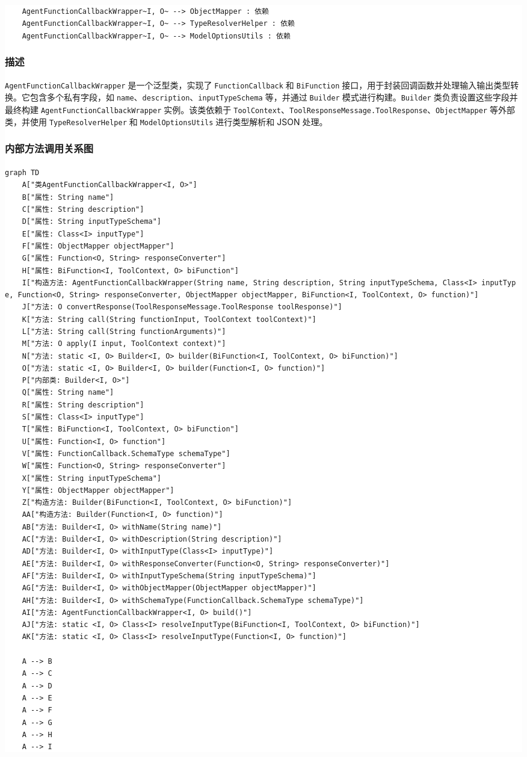```mermaid
    AgentFunctionCallbackWrapper~I, O~ --> ObjectMapper : 依赖
    AgentFunctionCallbackWrapper~I, O~ --> TypeResolverHelper : 依赖
    AgentFunctionCallbackWrapper~I, O~ --> ModelOptionsUtils : 依赖
```

### 描述
`AgentFunctionCallbackWrapper` 是一个泛型类，实现了 `FunctionCallback` 和 `BiFunction` 接口，用于封装回调函数并处理输入输出类型转换。它包含多个私有字段，如 `name`、`description`、`inputTypeSchema` 等，并通过 `Builder` 模式进行构建。`Builder` 类负责设置这些字段并最终构建 `AgentFunctionCallbackWrapper` 实例。该类依赖于 `ToolContext`、`ToolResponseMessage.ToolResponse`、`ObjectMapper` 等外部类，并使用 `TypeResolverHelper` 和 `ModelOptionsUtils` 进行类型解析和 JSON 处理。


### 内部方法调用关系图

```mermaid
graph TD
    A["类AgentFunctionCallbackWrapper<I, O>"]
    B["属性: String name"]
    C["属性: String description"]
    D["属性: String inputTypeSchema"]
    E["属性: Class<I> inputType"]
    F["属性: ObjectMapper objectMapper"]
    G["属性: Function<O, String> responseConverter"]
    H["属性: BiFunction<I, ToolContext, O> biFunction"]
    I["构造方法: AgentFunctionCallbackWrapper(String name, String description, String inputTypeSchema, Class<I> inputType, Function<O, String> responseConverter, ObjectMapper objectMapper, BiFunction<I, ToolContext, O> function)"]
    J["方法: O convertResponse(ToolResponseMessage.ToolResponse toolResponse)"]
    K["方法: String call(String functionInput, ToolContext toolContext)"]
    L["方法: String call(String functionArguments)"]
    M["方法: O apply(I input, ToolContext context)"]
    N["方法: static <I, O> Builder<I, O> builder(BiFunction<I, ToolContext, O> biFunction)"]
    O["方法: static <I, O> Builder<I, O> builder(Function<I, O> function)"]
    P["内部类: Builder<I, O>"]
    Q["属性: String name"]
    R["属性: String description"]
    S["属性: Class<I> inputType"]
    T["属性: BiFunction<I, ToolContext, O> biFunction"]
    U["属性: Function<I, O> function"]
    V["属性: FunctionCallback.SchemaType schemaType"]
    W["属性: Function<O, String> responseConverter"]
    X["属性: String inputTypeSchema"]
    Y["属性: ObjectMapper objectMapper"]
    Z["构造方法: Builder(BiFunction<I, ToolContext, O> biFunction)"]
    AA["构造方法: Builder(Function<I, O> function)"]
    AB["方法: Builder<I, O> withName(String name)"]
    AC["方法: Builder<I, O> withDescription(String description)"]
    AD["方法: Builder<I, O> withInputType(Class<I> inputType)"]
    AE["方法: Builder<I, O> withResponseConverter(Function<O, String> responseConverter)"]
    AF["方法: Builder<I, O> withInputTypeSchema(String inputTypeSchema)"]
    AG["方法: Builder<I, O> withObjectMapper(ObjectMapper objectMapper)"]
    AH["方法: Builder<I, O> withSchemaType(FunctionCallback.SchemaType schemaType)"]
    AI["方法: AgentFunctionCallbackWrapper<I, O> build()"]
    AJ["方法: static <I, O> Class<I> resolveInputType(BiFunction<I, ToolContext, O> biFunction)"]
    AK["方法: static <I, O> Class<I> resolveInputType(Function<I, O> function)"]

    A --> B
    A --> C
    A --> D
    A --> E
    A --> F
    A --> G
    A --> H
    A --> I
```